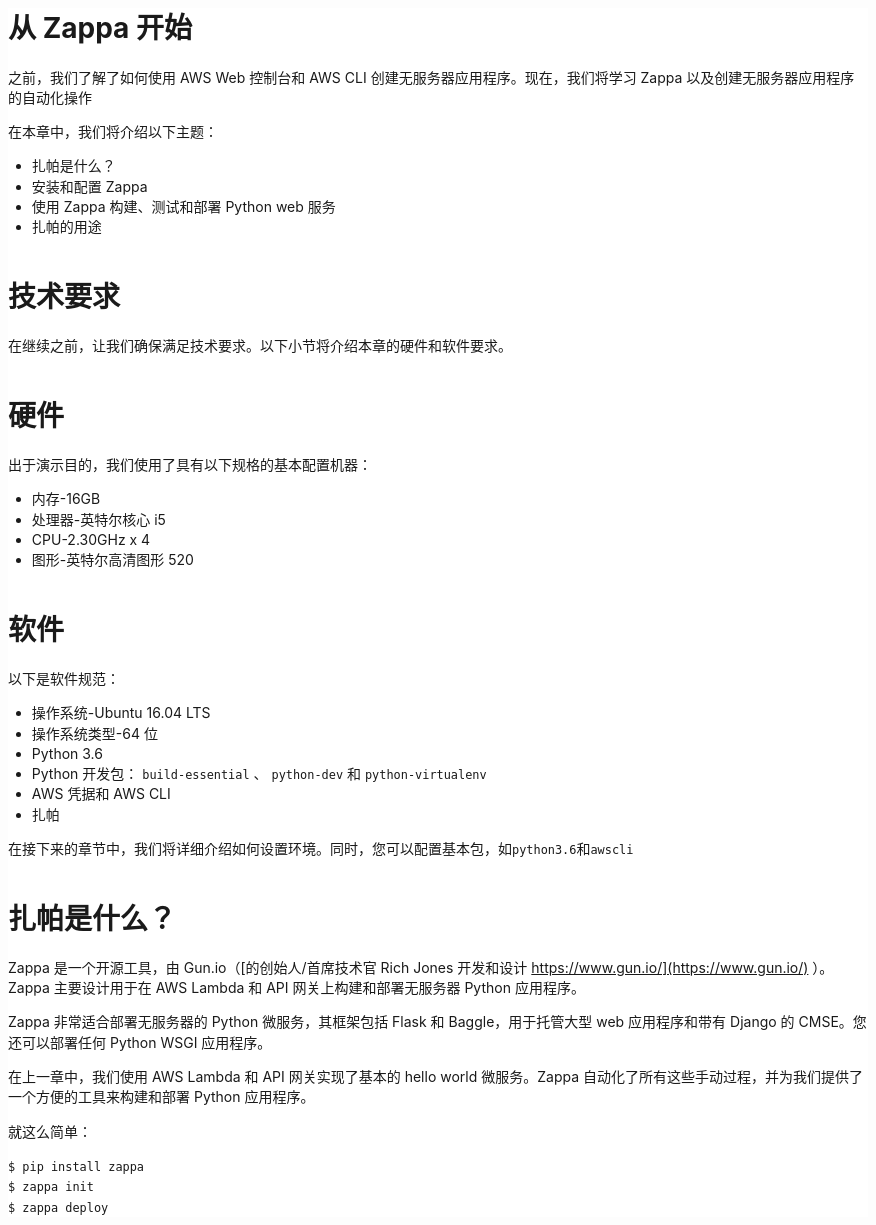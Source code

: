 # 从 Zappa 开始

之前，我们了解了如何使用 AWS Web 控制台和 AWS CLI 创建无服务器应用程序。现在，我们将学习 Zappa 以及创建无服务器应用程序的自动化操作

在本章中，我们将介绍以下主题：

*   扎帕是什么？
*   安装和配置 Zappa
*   使用 Zappa 构建、测试和部署 Python web 服务
*   扎帕的用途

# 技术要求

在继续之前，让我们确保满足技术要求。以下小节将介绍本章的硬件和软件要求。

# 硬件

出于演示目的，我们使用了具有以下规格的基本配置机器：

*   内存-16GB
*   处理器-英特尔核心 i5
*   CPU-2.30GHz x 4
*   图形-英特尔高清图形 520

# 软件

以下是软件规范：

*   操作系统-Ubuntu 16.04 LTS
*   操作系统类型-64 位
*   Python 3.6
*   Python 开发包： `build-essential` 、 `python-dev` 和 `python-virtualenv`
*   AWS 凭据和 AWS CLI
*   扎帕

在接下来的章节中，我们将详细介绍如何设置环境。同时，您可以配置基本包，如`python3.6`和`awscli`

# 扎帕是什么？

Zappa 是一个开源工具，由 Gun.io（[的创始人/首席技术官 Rich Jones 开发和设计 https://www.gun.io/](https://www.gun.io/) ）。Zappa 主要设计用于在 AWS Lambda 和 API 网关上构建和部署无服务器 Python 应用程序。 

Zappa 非常适合部署无服务器的 Python 微服务，其框架包括 Flask 和 Baggle，用于托管大型 web 应用程序和带有 Django 的 CMSE。您还可以部署任何 Python WSGI 应用程序。

在上一章中，我们使用 AWS Lambda 和 API 网关实现了基本的 hello world 微服务。Zappa 自动化了所有这些手动过程，并为我们提供了一个方便的工具来构建和部署 Python 应用程序。

就这么简单：

```
$ pip install zappa
$ zappa init
$ zappa deploy
```

